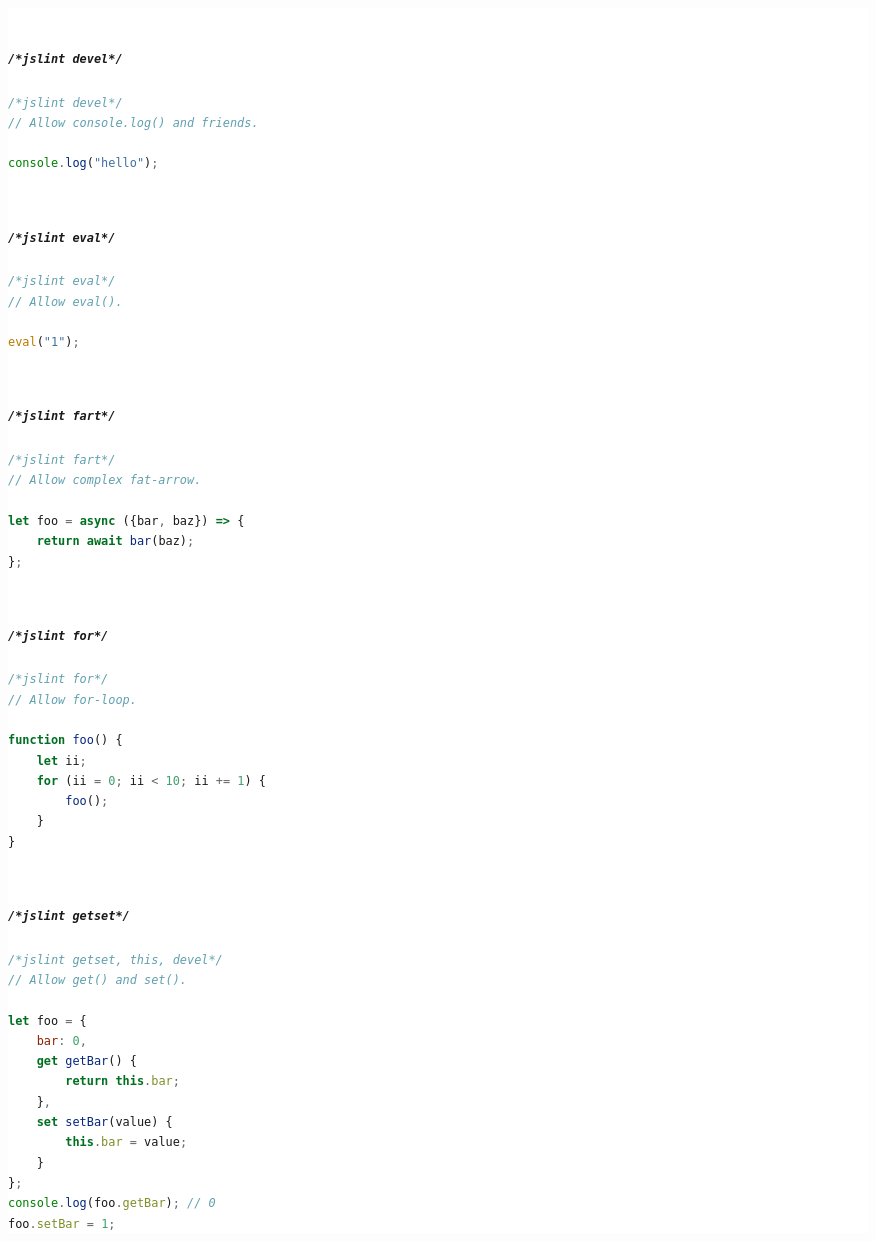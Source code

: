 <br>

##### `/*jslint devel*/`

```js
/*jslint devel*/
// Allow console.log() and friends.

console.log("hello");
```

<br>

##### `/*jslint eval*/`

```js
/*jslint eval*/
// Allow eval().

eval("1");
```

<br>

##### `/*jslint fart*/`

```js
/*jslint fart*/
// Allow complex fat-arrow.

let foo = async ({bar, baz}) => {
    return await bar(baz);
};
```

<br>

##### `/*jslint for*/`

```js
/*jslint for*/
// Allow for-loop.

function foo() {
    let ii;
    for (ii = 0; ii < 10; ii += 1) {
        foo();
    }
}
```

<br>

##### `/*jslint getset*/`

```js
/*jslint getset, this, devel*/
// Allow get() and set().

let foo = {
    bar: 0,
    get getBar() {
        return this.bar;
    },
    set setBar(value) {
        this.bar = value;
    }
};
console.log(foo.getBar); // 0
foo.setBar = 1;
```